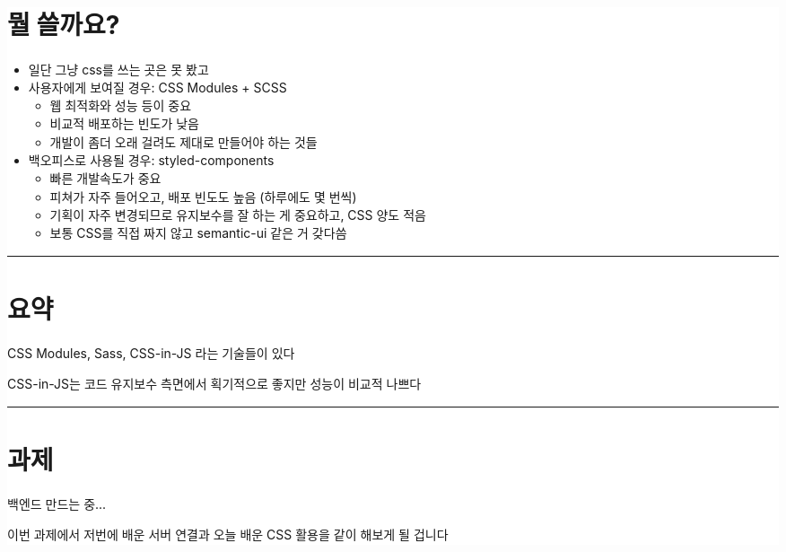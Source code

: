 # 뭘 쓸까요?

- 일단 그냥 css를 쓰는 곳은 못 봤고
- 사용자에게 보여질 경우: CSS Modules + SCSS
  - 웹 최적화와 성능 등이 중요
  - 비교적 배포하는 빈도가 낮음
  - 개발이 좀더 오래 걸려도 제대로 만들어야 하는 것들
- 백오피스로 사용될 경우: styled-components
  - 빠른 개발속도가 중요
  - 피쳐가 자주 들어오고, 배포 빈도도 높음 (하루에도 몇 번씩)
  - 기획이 자주 변경되므로 유지보수를 잘 하는 게 중요하고, CSS 양도 적음
  - 보통 CSS를 직접 짜지 않고 semantic-ui 같은 거 갖다씀

---
# 요약

CSS Modules, Sass, CSS-in-JS 라는 기술들이 있다

CSS-in-JS는 코드 유지보수 측면에서 획기적으로 좋지만 성능이 비교적 나쁘다

---
# 과제

백엔드 만드는 중...

이번 과제에서 저번에 배운 서버 연결과 오늘 배운 CSS 활용을 같이 해보게 될 겁니다

